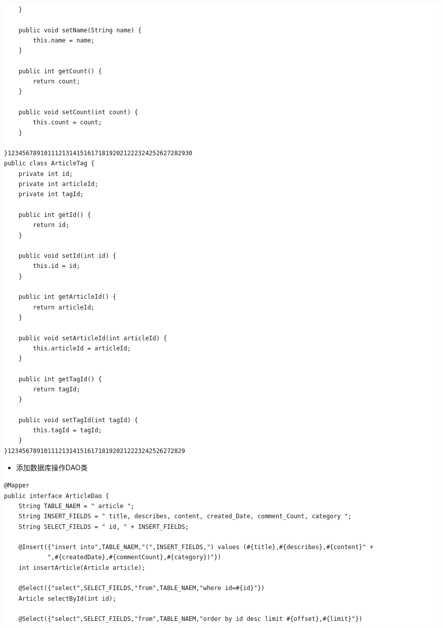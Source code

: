 ```
    }

    public void setName(String name) {
        this.name = name;
    }

    public int getCount() {
        return count;
    }

    public void setCount(int count) {
        this.count = count;
    }

}123456789101112131415161718192021222324252627282930
public class ArticleTag {
    private int id;
    private int articleId;
    private int tagId;

    public int getId() {
        return id;
    }

    public void setId(int id) {
        this.id = id;
    }

    public int getArticleId() {
        return articleId;
    }

    public void setArticleId(int articleId) {
        this.articleId = articleId;
    }

    public int getTagId() {
        return tagId;
    }

    public void setTagId(int tagId) {
        this.tagId = tagId;
    }
}1234567891011121314151617181920212223242526272829
```

- 添加数据库操作DAO类

```
@Mapper
public interface ArticleDao {
    String TABLE_NAEM = " article ";
    String INSERT_FIELDS = " title, describes, content, created_Date, comment_Count, category ";
    String SELECT_FIELDS = " id, " + INSERT_FIELDS;

    @Insert({"insert into",TABLE_NAEM,"(",INSERT_FIELDS,") values (#{title},#{describes},#{content}" +
            ",#{createdDate},#{commentCount},#{category})"})
    int insertArticle(Article article);

    @Select({"select",SELECT_FIELDS,"from",TABLE_NAEM,"where id=#{id}"})
    Article selectById(int id);

    @Select({"select",SELECT_FIELDS,"from",TABLE_NAEM,"order by id desc limit #{offset},#{limit}"})
```